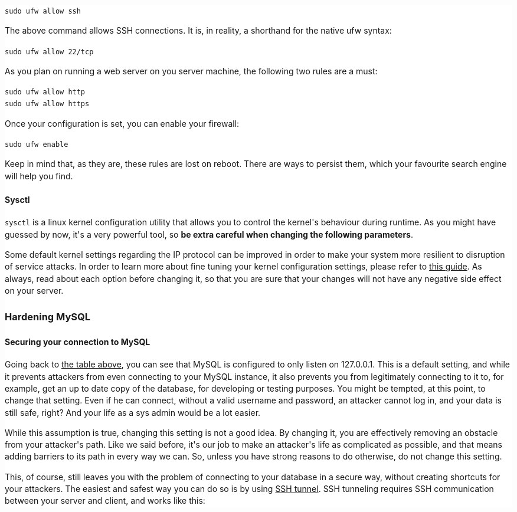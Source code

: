 ```
sudo ufw allow ssh
```

The above command allows SSH connections. It is, in reality, a shorthand for the native ufw syntax:

```
sudo ufw allow 22/tcp
```

As you plan on running a web server on you server machine, the following two rules are a must:

```
sudo ufw allow http
sudo ufw allow https
```

Once your configuration is set, you can enable your firewall:

```
sudo ufw enable
```

Keep in mind that, as they are, these rules are lost on reboot. There are ways to persist them, which your favourite search engine will help you find. 


#### Sysctl

`sysctl` is a linux kernel configuration utility that allows you to control the kernel's behaviour during runtime. As you might have guessed by now, it's a very powerful tool, so **be extra careful when changing the following parameters**.

Some default kernel settings regarding the IP protocol can be improved in order to make your system more resilient to disruption of service attacks. In order to learn more about fine tuning your kernel configuration settings, please refer to [this guide](http://www.cyberciti.biz/faq/linux-kernel-etcsysctl-conf-security-hardening/). As always, read about each option before changing it, so that you are sure that your changes will not have any negative side effect on your server.


### Hardening MySQL

#### Securing your connection to MySQL

Going back to [the table above](#remove-what-you-are-sure-you-don), you can see that MySQL is configured to only listen on 127.0.0.1. This is a default setting, and while it prevents attackers from even connecting to your MySQL instance, it also prevents you from legitimately connecting to it to, for example, get an up to date copy of the database, for developing or testing purposes. You might be tempted, at this point, to change that setting. Even if he can connect, without a valid username and password, an attacker cannot log in, and your data is still safe, right? And your life as a sys admin would be a lot easier.
  
While this assumption is true, changing this setting is not a good idea. By changing it, you are effectively removing an obstacle from your attacker's path. Like we said before, it's our job to make an attacker's life as complicated as possible, and that means adding barriers to its path in every way we can. So, unless you have strong reasons to do otherwise, do not change this setting.

This, of course, still leaves you with the problem of connecting to your database in a secure way, without creating shortcuts for your attackers. The easiest and safest way you can do so is by using [SSH tunnel](https://en.wikipedia.org/wiki/Tunneling_protocol#Secure_Shell_tunneling). SSH tunneling requires SSH communication between your server and client, and works like this:
